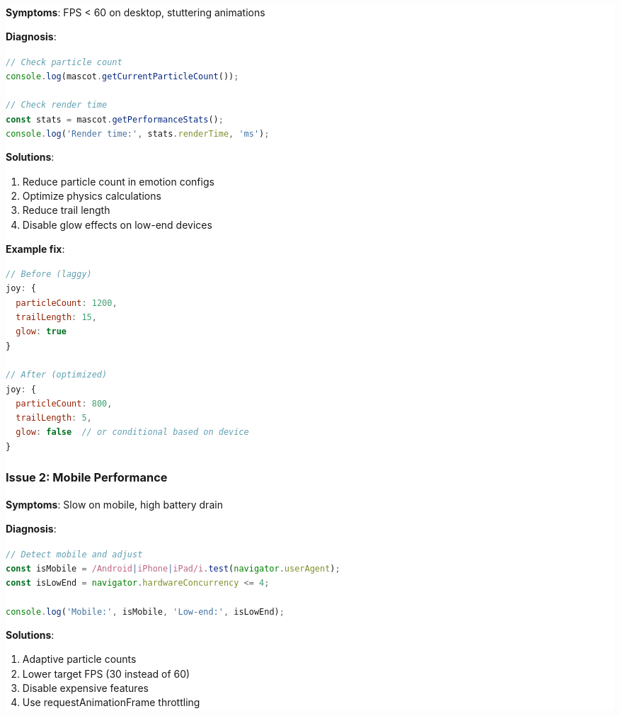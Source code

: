 **Symptoms**: FPS < 60 on desktop, stuttering animations

**Diagnosis**:

```javascript
// Check particle count
console.log(mascot.getCurrentParticleCount());

// Check render time
const stats = mascot.getPerformanceStats();
console.log('Render time:', stats.renderTime, 'ms');
```

**Solutions**:

1. Reduce particle count in emotion configs
2. Optimize physics calculations
3. Reduce trail length
4. Disable glow effects on low-end devices

**Example fix**:

```javascript
// Before (laggy)
joy: {
  particleCount: 1200,
  trailLength: 15,
  glow: true
}

// After (optimized)
joy: {
  particleCount: 800,
  trailLength: 5,
  glow: false  // or conditional based on device
}
```

### Issue 2: Mobile Performance

**Symptoms**: Slow on mobile, high battery drain

**Diagnosis**:

```javascript
// Detect mobile and adjust
const isMobile = /Android|iPhone|iPad/i.test(navigator.userAgent);
const isLowEnd = navigator.hardwareConcurrency <= 4;

console.log('Mobile:', isMobile, 'Low-end:', isLowEnd);
```

**Solutions**:

1. Adaptive particle counts
2. Lower target FPS (30 instead of 60)
3. Disable expensive features
4. Use requestAnimationFrame throttling
